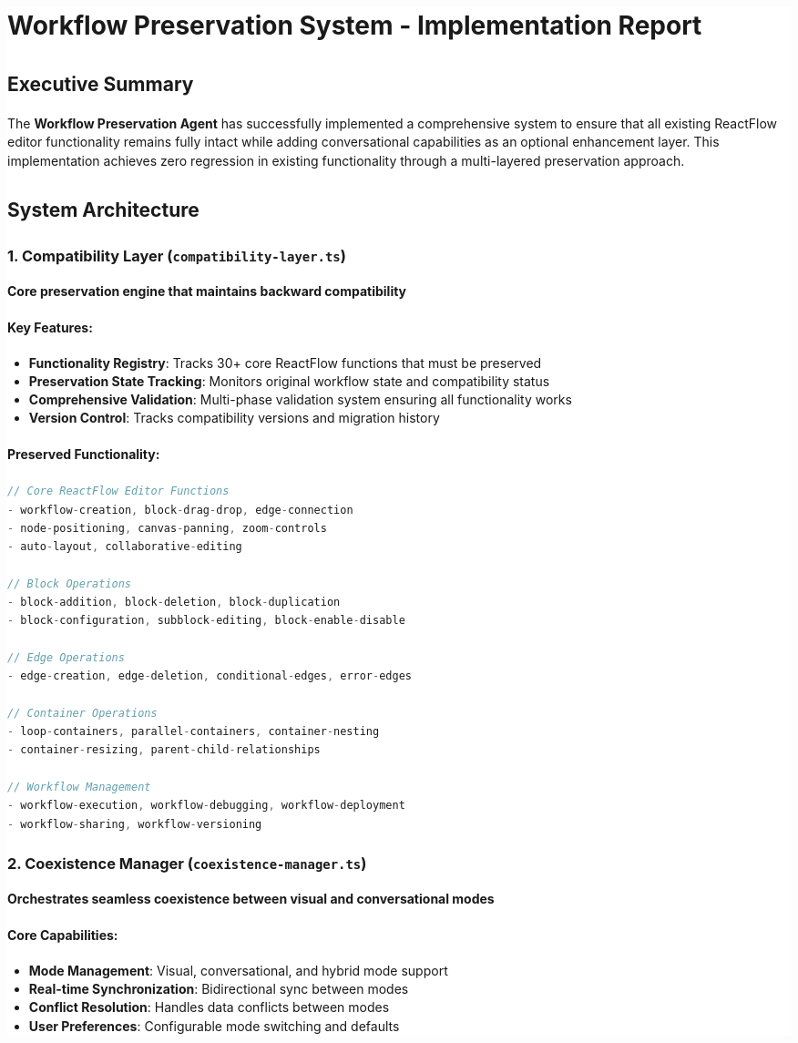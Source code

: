# Workflow Preservation System - Implementation Report

## Executive Summary

The **Workflow Preservation Agent** has successfully implemented a comprehensive system to ensure that all existing ReactFlow editor functionality remains fully intact while adding conversational capabilities as an optional enhancement layer. This implementation achieves zero regression in existing functionality through a multi-layered preservation approach.

## System Architecture

### 1. Compatibility Layer (`compatibility-layer.ts`)
**Core preservation engine that maintains backward compatibility**

#### Key Features:
- **Functionality Registry**: Tracks 30+ core ReactFlow functions that must be preserved
- **Preservation State Tracking**: Monitors original workflow state and compatibility status
- **Comprehensive Validation**: Multi-phase validation system ensuring all functionality works
- **Version Control**: Tracks compatibility versions and migration history

#### Preserved Functionality:
```typescript
// Core ReactFlow Editor Functions
- workflow-creation, block-drag-drop, edge-connection
- node-positioning, canvas-panning, zoom-controls
- auto-layout, collaborative-editing

// Block Operations
- block-addition, block-deletion, block-duplication
- block-configuration, subblock-editing, block-enable-disable

// Edge Operations
- edge-creation, edge-deletion, conditional-edges, error-edges

// Container Operations
- loop-containers, parallel-containers, container-nesting
- container-resizing, parent-child-relationships

// Workflow Management
- workflow-execution, workflow-debugging, workflow-deployment
- workflow-sharing, workflow-versioning
```

### 2. Coexistence Manager (`coexistence-manager.ts`)
**Orchestrates seamless coexistence between visual and conversational modes**

#### Core Capabilities:
- **Mode Management**: Visual, conversational, and hybrid mode support
- **Real-time Synchronization**: Bidirectional sync between modes
- **Conflict Resolution**: Handles data conflicts between modes
- **User Preferences**: Configurable mode switching and defaults

